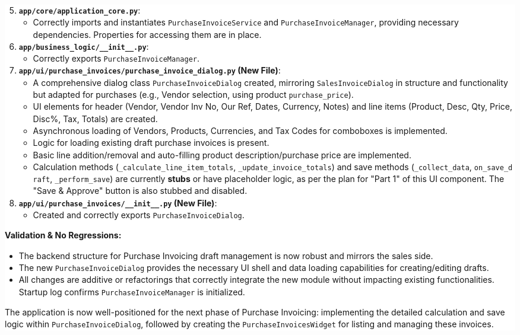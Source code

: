 5.  **`app/core/application_core.py`**:
    *   Correctly imports and instantiates `PurchaseInvoiceService` and `PurchaseInvoiceManager`, providing necessary dependencies. Properties for accessing them are in place.
6.  **`app/business_logic/__init__.py`**:
    *   Correctly exports `PurchaseInvoiceManager`.
7.  **`app/ui/purchase_invoices/purchase_invoice_dialog.py` (New File)**:
    *   A comprehensive dialog class `PurchaseInvoiceDialog` created, mirroring `SalesInvoiceDialog` in structure and functionality but adapted for purchases (e.g., Vendor selection, using product `purchase_price`).
    *   UI elements for header (Vendor, Vendor Inv No, Our Ref, Dates, Currency, Notes) and line items (Product, Desc, Qty, Price, Disc%, Tax, Totals) are created.
    *   Asynchronous loading of Vendors, Products, Currencies, and Tax Codes for comboboxes is implemented.
    *   Logic for loading existing draft purchase invoices is present.
    *   Basic line addition/removal and auto-filling product description/purchase price are implemented.
    *   Calculation methods (`_calculate_line_item_totals`, `_update_invoice_totals`) and save methods (`_collect_data`, `on_save_draft`, `_perform_save`) are currently **stubs** or have placeholder logic, as per the plan for "Part 1" of this UI component. The "Save & Approve" button is also stubbed and disabled.
8.  **`app/ui/purchase_invoices/__init__.py` (New File)**:
    *   Created and correctly exports `PurchaseInvoiceDialog`.

**Validation & No Regressions:**
*   The backend structure for Purchase Invoicing draft management is now robust and mirrors the sales side.
*   The new `PurchaseInvoiceDialog` provides the necessary UI shell and data loading capabilities for creating/editing drafts.
*   All changes are additive or refactorings that correctly integrate the new module without impacting existing functionalities. Startup log confirms `PurchaseInvoiceManager` is initialized.

The application is now well-positioned for the next phase of Purchase Invoicing: implementing the detailed calculation and save logic within `PurchaseInvoiceDialog`, followed by creating the `PurchaseInvoicesWidget` for listing and managing these invoices.
